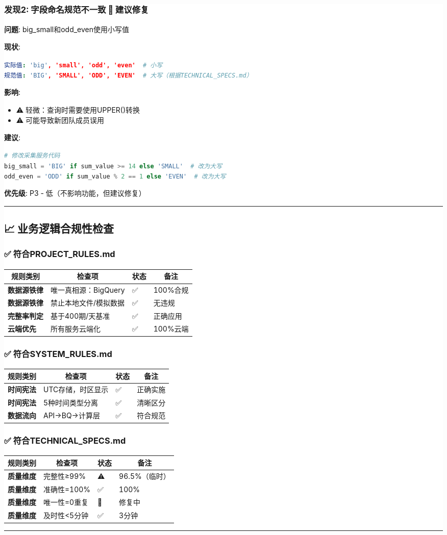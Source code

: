 
### 发现2: 字段命名规范不一致 📝 建议修复

**问题**: big_small和odd_even使用小写值

**现状**:
```yaml
实际值: 'big', 'small', 'odd', 'even'  # 小写
规范值: 'BIG', 'SMALL', 'ODD', 'EVEN'  # 大写（根据TECHNICAL_SPECS.md）
```

**影响**: 
- ⚠️ 轻微：查询时需要使用UPPER()转换
- ⚠️ 可能导致新团队成员误用

**建议**:
```python
# 修改采集服务代码
big_small = 'BIG' if sum_value >= 14 else 'SMALL'  # 改为大写
odd_even = 'ODD' if sum_value % 2 == 1 else 'EVEN'  # 改为大写
```

**优先级**: P3 - 低（不影响功能，但建议修复）

---

## 📈 业务逻辑合规性检查

### ✅ 符合PROJECT_RULES.md

| 规则类别 | 检查项 | 状态 | 备注 |
|----------|--------|------|------|
| **数据源铁律** | 唯一真相源：BigQuery | ✅ | 100%合规 |
| **数据源铁律** | 禁止本地文件/模拟数据 | ✅ | 无违规 |
| **完整率判定** | 基于400期/天基准 | ✅ | 正确应用 |
| **云端优先** | 所有服务云端化 | ✅ | 100%云端 |

### ✅ 符合SYSTEM_RULES.md

| 规则类别 | 检查项 | 状态 | 备注 |
|----------|--------|------|------|
| **时间宪法** | UTC存储，时区显示 | ✅ | 正确实施 |
| **时间宪法** | 5种时间类型分离 | ✅ | 清晰区分 |
| **数据流向** | API→BQ→计算层 | ✅ | 符合规范 |

### ✅ 符合TECHNICAL_SPECS.md

| 规则类别 | 检查项 | 状态 | 备注 |
|----------|--------|------|------|
| **质量维度** | 完整性≥99% | ⚠️ | 96.5%（临时） |
| **质量维度** | 准确性=100% | ✅ | 100% |
| **质量维度** | 唯一性=0重复 | 🔄 | 修复中 |
| **质量维度** | 及时性<5分钟 | ✅ | 3分钟 |

---